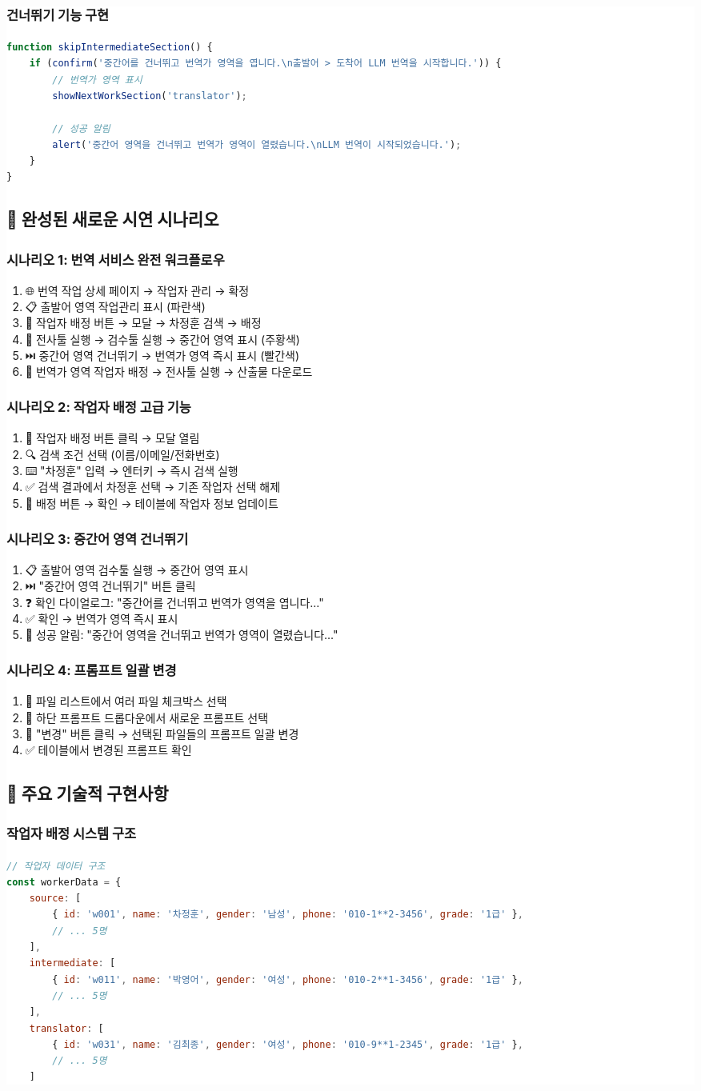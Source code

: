 ### 건너뛰기 기능 구현
```javascript
function skipIntermediateSection() {
    if (confirm('중간어를 건너뛰고 번역가 영역을 엽니다.\n출발어 > 도착어 LLM 번역을 시작합니다.')) {
        // 번역가 영역 표시
        showNextWorkSection('translator');
        
        // 성공 알림
        alert('중간어 영역을 건너뛰고 번역가 영역이 열렸습니다.\nLLM 번역이 시작되었습니다.');
    }
}
```

## 🎵 완성된 새로운 시연 시나리오

### 시나리오 1: 번역 서비스 완전 워크플로우
1. 🌐 번역 작업 상세 페이지 → 작업자 관리 → 확정
2. 📋 출발어 영역 작업관리 표시 (파란색)
3. 👤 작업자 배정 버튼 → 모달 → 차정훈 검색 → 배정
4. 🚀 전사툴 실행 → 검수툴 실행 → 중간어 영역 표시 (주황색)
5. ⏭️ 중간어 영역 건너뛰기 → 번역가 영역 즉시 표시 (빨간색)
6. 👥 번역가 영역 작업자 배정 → 전사툴 실행 → 산출물 다운로드

### 시나리오 2: 작업자 배정 고급 기능
1. 👤 작업자 배정 버튼 클릭 → 모달 열림
2. 🔍 검색 조건 선택 (이름/이메일/전화번호)
3. ⌨️ "차정훈" 입력 → 엔터키 → 즉시 검색 실행
4. ✅ 검색 결과에서 차정훈 선택 → 기존 작업자 선택 해제
5. 💾 배정 버튼 → 확인 → 테이블에 작업자 정보 업데이트

### 시나리오 3: 중간어 영역 건너뛰기
1. 📋 출발어 영역 검수툴 실행 → 중간어 영역 표시
2. ⏭️ "중간어 영역 건너뛰기" 버튼 클릭
3. ❓ 확인 다이얼로그: "중간어를 건너뛰고 번역가 영역을 엽니다..."
4. ✅ 확인 → 번역가 영역 즉시 표시
5. 🎉 성공 알림: "중간어 영역을 건너뛰고 번역가 영역이 열렸습니다..."

### 시나리오 4: 프롬프트 일괄 변경
1. 📁 파일 리스트에서 여러 파일 체크박스 선택
2. 📝 하단 프롬프트 드롭다운에서 새로운 프롬프트 선택
3. 🔄 "변경" 버튼 클릭 → 선택된 파일들의 프롬프트 일괄 변경
4. ✅ 테이블에서 변경된 프롬프트 확인

## 🔧 주요 기술적 구현사항

### 작업자 배정 시스템 구조
```javascript
// 작업자 데이터 구조
const workerData = {
    source: [
        { id: 'w001', name: '차정훈', gender: '남성', phone: '010-1**2-3456', grade: '1급' },
        // ... 5명
    ],
    intermediate: [
        { id: 'w011', name: '박영어', gender: '여성', phone: '010-2**1-3456', grade: '1급' },
        // ... 5명
    ],
    translator: [
        { id: 'w031', name: '김최종', gender: '여성', phone: '010-9**1-2345', grade: '1급' },
        // ... 5명
    ]
```
